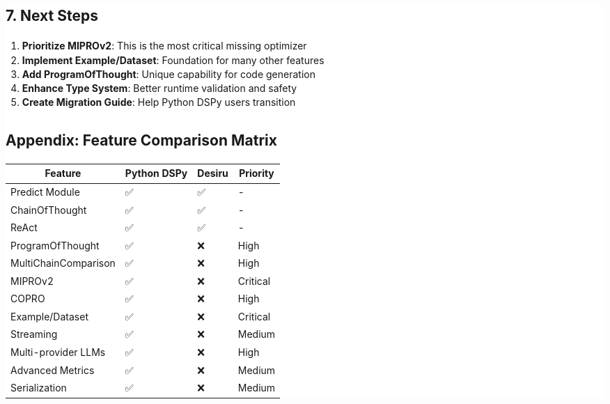## 7. Next Steps

1. **Prioritize MIPROv2**: This is the most critical missing optimizer
2. **Implement Example/Dataset**: Foundation for many other features
3. **Add ProgramOfThought**: Unique capability for code generation
4. **Enhance Type System**: Better runtime validation and safety
5. **Create Migration Guide**: Help Python DSPy users transition

## Appendix: Feature Comparison Matrix

| Feature | Python DSPy | Desiru | Priority |
|---------|------------|---------|----------|
| Predict Module | ✅ | ✅ | - |
| ChainOfThought | ✅ | ✅ | - |
| ReAct | ✅ | ✅ | - |
| ProgramOfThought | ✅ | ❌ | High |
| MultiChainComparison | ✅ | ❌ | High |
| MIPROv2 | ✅ | ❌ | Critical |
| COPRO | ✅ | ❌ | High |
| Example/Dataset | ✅ | ❌ | Critical |
| Streaming | ✅ | ❌ | Medium |
| Multi-provider LLMs | ✅ | ❌ | High |
| Advanced Metrics | ✅ | ❌ | Medium |
| Serialization | ✅ | ❌ | Medium |